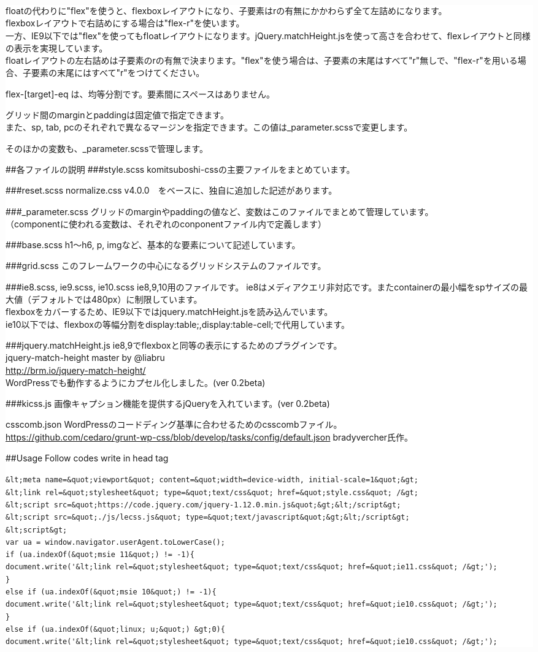 
floatの代わりに"flex"を使うと、flexboxレイアウトになり、子要素はrの有無にかかわらず全て左詰めになります。  
flexboxレイアウトで右詰めにする場合は"flex-r"を使います。  
一方、IE9以下では"flex"を使ってもfloatレイアウトになります。jQuery.matchHeight.jsを使って高さを合わせて、flexレイアウトと同様の表示を実現しています。  
floatレイアウトの左右詰めは子要素のrの有無で決まります。"flex"を使う場合は、子要素の末尾はすべて"r"無しで、"flex-r"を用いる場合、子要素の末尾にはすべて"r"をつけてください。  

flex-[target]-eq は、均等分割です。要素間にスペースはありません。  

グリッド間のmarginとpaddingは固定値で指定できます。  
また、sp, tab, pcのそれぞれで異なるマージンを指定できます。この値は_parameter.scssで変更します。  

そのほかの変数も、_parameter.scssで管理します。  

##各ファイルの説明
###style.scss
komitsuboshi-cssの主要ファイルをまとめています。  

###reset.scss
normalize.css v4.0.0　をベースに、独自に追加した記述があります。  

###_parameter.scss
グリッドのmarginやpaddingの値など、変数はこのファイルでまとめて管理しています。  
（componentに使われる変数は、それぞれのconponentファイル内で定義します）

###base.scss
h1～h6, p, imgなど、基本的な要素について記述しています。  

###grid.scss
このフレームワークの中心になるグリッドシステムのファイルです。  

###ie8.scss, ie9.scss, ie10.scss
ie8,9,10用のファイルです。
ie8はメディアクエリ非対応です。またcontainerの最小幅をspサイズの最大値（デフォルトでは480px）に制限しています。  
flexboxをカバーするため、IE9以下ではjquery.matchHeight.jsを読み込んでいます。  
ie10以下では、flexboxの等幅分割をdisplay:table;,display:table-cell;で代用しています。  

###jquery.matchHeight.js
ie8,9でflexboxと同等の表示にするためのプラグインです。  
 jquery-match-height master by @liabru  
 http://brm.io/jquery-match-height/  
WordPressでも動作するようにカプセル化しました。(ver 0.2beta)  

###kicss.js
画像キャプション機能を提供するjQueryを入れています。(ver 0.2beta)  

csscomb.json
WordPressのコードディング基準に合わせるためのcsscombファイル。  
<https://github.com/cedaro/grunt-wp-css/blob/develop/tasks/config/default.json>
bradyvercher氏作。  


##Usage
Follow codes write in head tag  

    &lt;meta name=&quot;viewport&quot; content=&quot;width=device-width, initial-scale=1&quot;&gt;  
    &lt;link rel=&quot;stylesheet&quot; type=&quot;text/css&quot; href=&quot;style.css&quot; /&gt;  
    &lt;script src=&quot;https://code.jquery.com/jquery-1.12.0.min.js&quot;&gt;&lt;/script&gt;  
    &lt;script src=&quot;./js/lecss.js&quot; type=&quot;text/javascript&quot;&gt;&lt;/script&gt;  
    &lt;script&gt;  
    var ua = window.navigator.userAgent.toLowerCase();  
    if (ua.indexOf(&quot;msie 11&quot;) != -1){  
    document.write('&lt;link rel=&quot;stylesheet&quot; type=&quot;text/css&quot; href=&quot;ie11.css&quot; /&gt;');  
    }  
    else if (ua.indexOf(&quot;msie 10&quot;) != -1){  
    document.write('&lt;link rel=&quot;stylesheet&quot; type=&quot;text/css&quot; href=&quot;ie10.css&quot; /&gt;');  
    }  
    else if (ua.indexOf(&quot;linux; u;&quot;) &gt;0){  
    document.write('&lt;link rel=&quot;stylesheet&quot; type=&quot;text/css&quot; href=&quot;ie10.css&quot; /&gt;');  